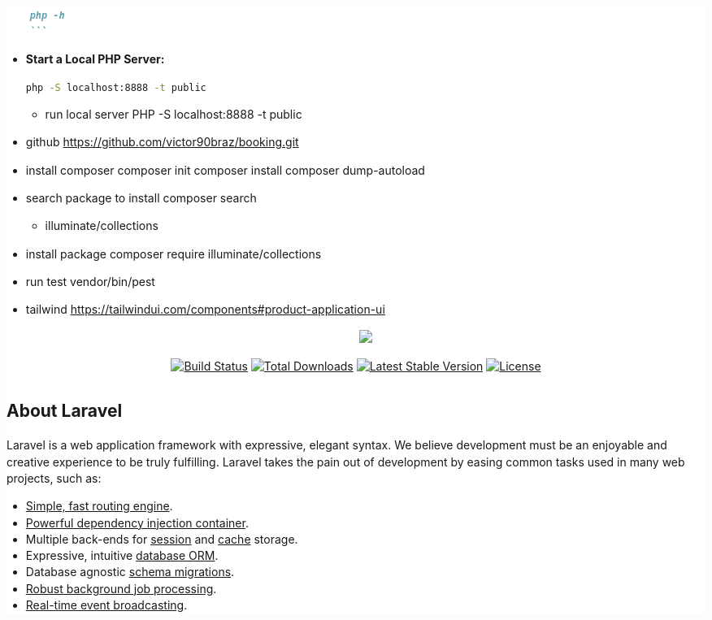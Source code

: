 ````markdown
    php -h
    ```
````

-   **Start a Local PHP Server:**

    ```sh
    php -S localhost:8888 -t public
    ```

    -   run local server
        PHP -S localhost:8888 -t public

-   github
    https://github.com/victor90braz/booking.git

-   install composer
    composer init
    composer install
    composer dump-autoload

-   search package to install
    composer search

    -   illuminate/collections

-   install package
    composer require illuminate/collections

-   run test
    vendor/bin/pest

-   tailwind
    https://tailwindui.com/components#product-application-ui

    <p align="center"><a href="https://laravel.com" target="_blank"><img src="https://raw.githubusercontent.com/laravel/art/master/logo-lockup/5%20SVG/2%20CMYK/1%20Full%20Color/laravel-logolockup-cmyk-red.svg" width="400"></a></p>

<p align="center">
<a href="https://travis-ci.org/laravel/framework"><img src="https://travis-ci.org/laravel/framework.svg" alt="Build Status"></a>
<a href="https://packagist.org/packages/laravel/framework"><img src="https://img.shields.io/packagist/dt/laravel/framework" alt="Total Downloads"></a>
<a href="https://packagist.org/packages/laravel/framework"><img src="https://img.shields.io/packagist/v/laravel/framework" alt="Latest Stable Version"></a>
<a href="https://packagist.org/packages/laravel/framework"><img src="https://img.shields.io/packagist/l/laravel/framework" alt="License"></a>
</p>

## About Laravel

Laravel is a web application framework with expressive, elegant syntax. We believe development must be an enjoyable and creative experience to be truly fulfilling. Laravel takes the pain out of development by easing common tasks used in many web projects, such as:

-   [Simple, fast routing engine](https://laravel.com/docs/routing).
-   [Powerful dependency injection container](https://laravel.com/docs/container).
-   Multiple back-ends for [session](https://laravel.com/docs/session) and [cache](https://laravel.com/docs/cache) storage.
-   Expressive, intuitive [database ORM](https://laravel.com/docs/eloquent).
-   Database agnostic [schema migrations](https://laravel.com/docs/migrations).
-   [Robust background job processing](https://laravel.com/docs/queues).
-   [Real-time event broadcasting](https://laravel.com/docs/broadcasting).
